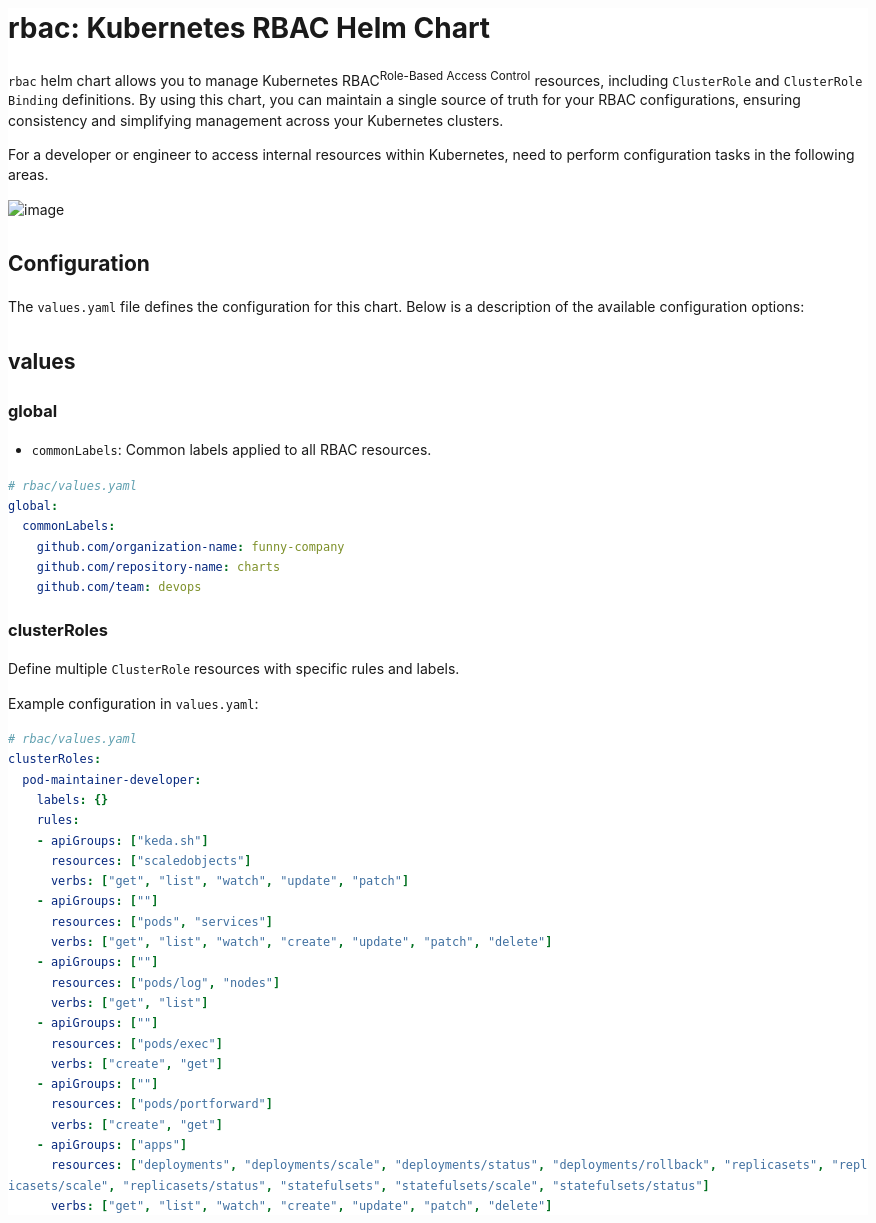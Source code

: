 
# rbac: Kubernetes RBAC Helm Chart

`rbac` helm chart allows you to manage Kubernetes RBAC<sup>Role-Based Access Control</sup> resources, including `ClusterRole` and `ClusterRoleBinding` definitions. By using this chart, you can maintain a single source of truth for your RBAC configurations, ensuring consistency and simplifying management across your Kubernetes clusters.

For a developer or engineer to access internal resources within Kubernetes, need to perform configuration tasks in the following areas.

<img width="729" alt="image" src="https://github.com/user-attachments/assets/0ca703e8-1156-4934-b503-3d694bba6b58" />

## Configuration

The `values.yaml` file defines the configuration for this chart. Below is a description of the available configuration options:

## values

### global

- `commonLabels`: Common labels applied to all RBAC resources.

```yaml
# rbac/values.yaml
global:
  commonLabels:
    github.com/organization-name: funny-company
    github.com/repository-name: charts
    github.com/team: devops
```

### clusterRoles

Define multiple `ClusterRole` resources with specific rules and labels.

Example configuration in `values.yaml`:

```yaml
# rbac/values.yaml
clusterRoles:
  pod-maintainer-developer:
    labels: {}
    rules:
    - apiGroups: ["keda.sh"]
      resources: ["scaledobjects"]
      verbs: ["get", "list", "watch", "update", "patch"]
    - apiGroups: [""]
      resources: ["pods", "services"]
      verbs: ["get", "list", "watch", "create", "update", "patch", "delete"]
    - apiGroups: [""]
      resources: ["pods/log", "nodes"]
      verbs: ["get", "list"]
    - apiGroups: [""]
      resources: ["pods/exec"]
      verbs: ["create", "get"]
    - apiGroups: [""]
      resources: ["pods/portforward"]
      verbs: ["create", "get"]
    - apiGroups: ["apps"]
      resources: ["deployments", "deployments/scale", "deployments/status", "deployments/rollback", "replicasets", "replicasets/scale", "replicasets/status", "statefulsets", "statefulsets/scale", "statefulsets/status"]
      verbs: ["get", "list", "watch", "create", "update", "patch", "delete"]
```